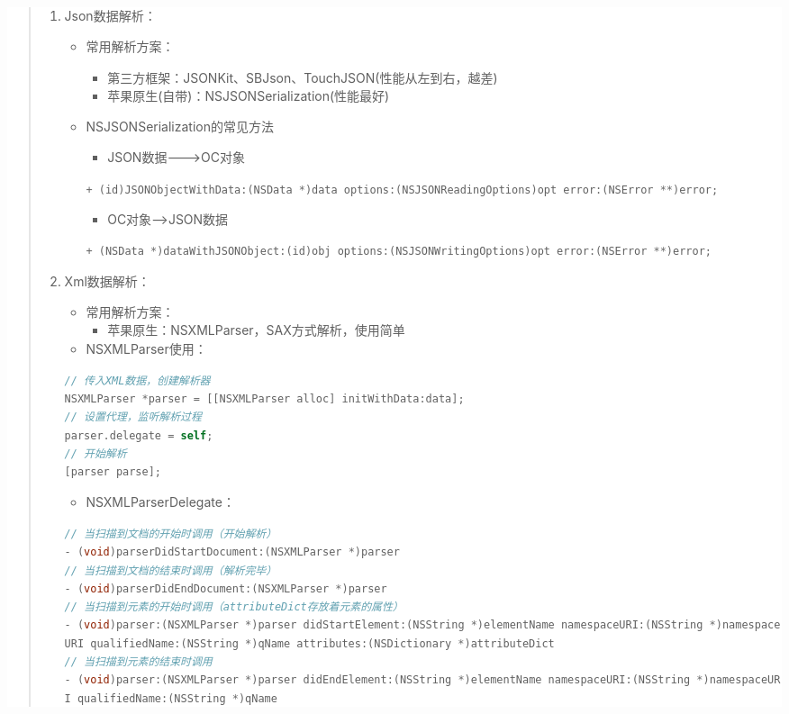 > 1. Json数据解析：
>
>    * 常用解析方案：
>
>      * 第三方框架：JSONKit、SBJson、TouchJSON(性能从左到右，越差)
>      * 苹果原生(自带)：NSJSONSerialization(性能最好)
>
>    * NSJSONSerialization的常见方法
>
>      * JSON数据--->OC对象
>
>      ```objective-c
>      + (id)JSONObjectWithData:(NSData *)data options:(NSJSONReadingOptions)opt error:(NSError **)error;
>      ```
>
>      * OC对象—>JSON数据 
>
>      ```objective-c
>      + (NSData *)dataWithJSONObject:(id)obj options:(NSJSONWritingOptions)opt error:(NSError **)error;
>      ```
>
> 2. Xml数据解析：
>
>    * 常用解析方案：
>      * 苹果原生：NSXMLParser，SAX方式解析，使用简单
>    * NSXMLParser使用：
>
>    ```objective-c
>    // 传入XML数据，创建解析器
>    NSXMLParser *parser = [[NSXMLParser alloc] initWithData:data];
>    // 设置代理，监听解析过程
>    parser.delegate = self;
>    // 开始解析
>    [parser parse];
>    ```
>
>    * NSXMLParserDelegate：
>
>    ```objective-c
>    // 当扫描到文档的开始时调用（开始解析）
>    - (void)parserDidStartDocument:(NSXMLParser *)parser
>    // 当扫描到文档的结束时调用（解析完毕）
>    - (void)parserDidEndDocument:(NSXMLParser *)parser
>    // 当扫描到元素的开始时调用（attributeDict存放着元素的属性）
>    - (void)parser:(NSXMLParser *)parser didStartElement:(NSString *)elementName namespaceURI:(NSString *)namespaceURI qualifiedName:(NSString *)qName attributes:(NSDictionary *)attributeDict
>    // 当扫描到元素的结束时调用
>    - (void)parser:(NSXMLParser *)parser didEndElement:(NSString *)elementName namespaceURI:(NSString *)namespaceURI qualifiedName:(NSString *)qName
>    ```
